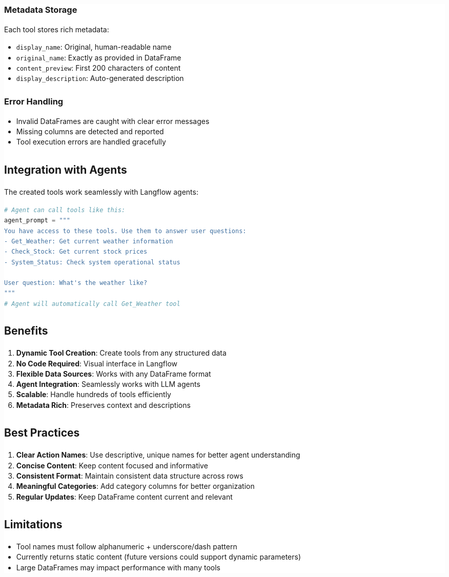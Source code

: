 ### Metadata Storage
Each tool stores rich metadata:
- `display_name`: Original, human-readable name
- `original_name`: Exactly as provided in DataFrame
- `content_preview`: First 200 characters of content
- `display_description`: Auto-generated description

### Error Handling
- Invalid DataFrames are caught with clear error messages
- Missing columns are detected and reported
- Tool execution errors are handled gracefully

## Integration with Agents

The created tools work seamlessly with Langflow agents:

```python
# Agent can call tools like this:
agent_prompt = """
You have access to these tools. Use them to answer user questions:
- Get_Weather: Get current weather information
- Check_Stock: Get current stock prices  
- System_Status: Check system operational status

User question: What's the weather like?
"""
# Agent will automatically call Get_Weather tool
```

## Benefits

1. **Dynamic Tool Creation**: Create tools from any structured data
2. **No Code Required**: Visual interface in Langflow
3. **Flexible Data Sources**: Works with any DataFrame format
4. **Agent Integration**: Seamlessly works with LLM agents
5. **Scalable**: Handle hundreds of tools efficiently
6. **Metadata Rich**: Preserves context and descriptions

## Best Practices

1. **Clear Action Names**: Use descriptive, unique names for better agent understanding
2. **Concise Content**: Keep content focused and informative
3. **Consistent Format**: Maintain consistent data structure across rows
4. **Meaningful Categories**: Add category columns for better organization
5. **Regular Updates**: Keep DataFrame content current and relevant

## Limitations

- Tool names must follow alphanumeric + underscore/dash pattern
- Currently returns static content (future versions could support dynamic parameters)
- Large DataFrames may impact performance with many tools

